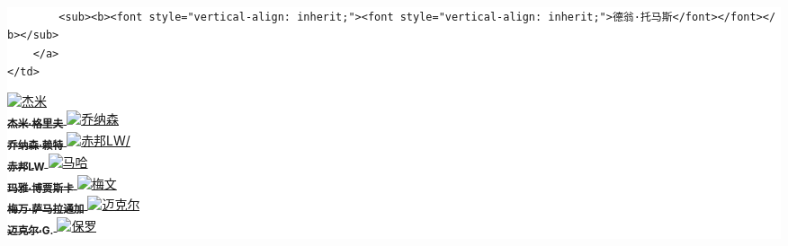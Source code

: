             <sub><b><font style="vertical-align: inherit;"><font style="vertical-align: inherit;">德翁·托马斯</font></font></b></sub>
        </a>
    </td>
</tr>
<tr>
    <td align="center">
        <a href="https://github.com/madjam002">
            <img src="https://avatars.githubusercontent.com/u/679137?v=4" width="100;" alt="杰米" style="max-width: 100%;">
            <br>
            <sub><b><font style="vertical-align: inherit;"><font style="vertical-align: inherit;">杰米·格里夫</font></font></b></sub>
        </a>
    </td>
    <td align="center">
        <a href="https://github.com/jonathanspw">
            <img src="https://avatars.githubusercontent.com/u/8390543?v=4" width="100;" alt="乔纳森" style="max-width: 100%;">
            <br>
            <sub><b><font style="vertical-align: inherit;"><font style="vertical-align: inherit;">乔纳森·赖特</font></font></b></sub>
        </a>
    </td>
    <td align="center">
        <a href="https://github.com/ChibangLW">
            <img src="https://avatars.githubusercontent.com/u/22293464?v=4" width="100;" alt="赤邦LW/" style="max-width: 100%;">
            <br>
            <sub><b><font style="vertical-align: inherit;"><font style="vertical-align: inherit;">赤邦LW</font></font></b></sub>
        </a>
    </td>
    <td align="center">
        <a href="https://github.com/majabojarska">
            <img src="https://avatars.githubusercontent.com/u/33836570?v=4" width="100;" alt="马哈" style="max-width: 100%;">
            <br>
            <sub><b><font style="vertical-align: inherit;"><font style="vertical-align: inherit;">玛雅·博贾斯卡</font></font></b></sub>
        </a>
    </td>
    <td align="center">
        <a href="https://github.com/mevansam">
            <img src="https://avatars.githubusercontent.com/u/403630?v=4" width="100;" alt="梅文" style="max-width: 100%;">
            <br>
            <sub><b><font style="vertical-align: inherit;"><font style="vertical-align: inherit;">梅万·萨马拉通加</font></font></b></sub>
        </a>
    </td>
    <td align="center">
        <a href="https://github.com/dragetd">
            <img src="https://avatars.githubusercontent.com/u/3639577?v=4" width="100;" alt="迈克尔" style="max-width: 100%;">
            <br>
            <sub><b><font style="vertical-align: inherit;"><font style="vertical-align: inherit;">迈克尔·G.</font></font></b></sub>
        </a>
    </td>
</tr>
<tr>
    <td align="center">
        <a href="https://github.com/ptman">
            <img src="https://avatars.githubusercontent.com/u/24669?v=4" width="100;" alt="保罗" style="max-width: 100%;">